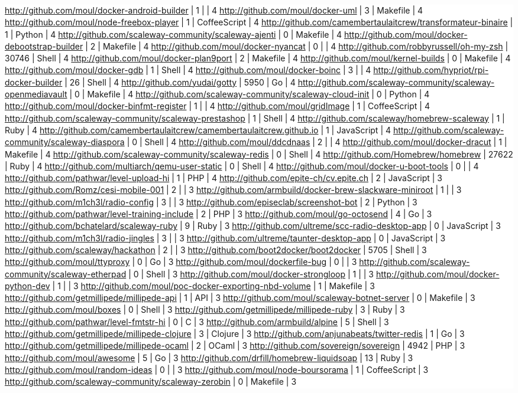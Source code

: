 http://github.com/moul/docker-android-builder                       | 1     |              | 4
http://github.com/moul/docker-uml                                   | 3     | Makefile     | 4
http://github.com/moul/node-freebox-player                          | 1     | CoffeeScript | 4
http://github.com/camembertaulaitcrew/transformateur-binaire        | 1     | Python       | 4
http://github.com/scaleway-community/scaleway-ajenti                | 0     | Makefile     | 4
http://github.com/moul/docker-debootstrap-builder                   | 2     | Makefile     | 4
http://github.com/moul/docker-nyancat                               | 0     |              | 4
http://github.com/robbyrussell/oh-my-zsh                            | 30746 | Shell        | 4
http://github.com/moul/docker-plan9port                             | 2     | Makefile     | 4
http://github.com/moul/kernel-builds                                | 0     | Makefile     | 4
http://github.com/moul/docker-gdb                                   | 1     | Shell        | 4
http://github.com/moul/docker-boinc                                 | 3     |              | 4
http://github.com/hypriot/rpi-docker-builder                        | 26    | Shell        | 4
http://github.com/yudai/gotty                                       | 5950  | Go           | 4
http://github.com/scaleway-community/scaleway-openmediavault        | 0     | Makefile     | 4
http://github.com/scaleway-community/scaleway-cloud-init            | 0     | Python       | 4
http://github.com/moul/docker-binfmt-register                       | 1     |              | 4
http://github.com/moul/gridImage                                    | 1     | CoffeeScript | 4
http://github.com/scaleway-community/scaleway-prestashop            | 1     | Shell        | 4
http://github.com/scaleway/homebrew-scaleway                        | 1     | Ruby         | 4
http://github.com/camembertaulaitcrew/camembertaulaitcrew.github.io | 1     | JavaScript   | 4
http://github.com/scaleway-community/scaleway-diaspora              | 0     | Shell        | 4
http://github.com/moul/ddcdnaas                                     | 2     |              | 4
http://github.com/moul/docker-dracut                                | 1     | Makefile     | 4
http://github.com/scaleway-community/scaleway-redis                 | 0     | Shell        | 4
http://github.com/Homebrew/homebrew                                 | 27622 | Ruby         | 4
http://github.com/multiarch/qemu-user-static                        | 0     | Shell        | 4
http://github.com/moul/docker-u-boot-tools                          | 0     |              | 4
http://github.com/pathwar/level-upload-hi                           | 1     | PHP          | 4
http://github.com/epite-ch/cv.epite.ch                              | 2     | JavaScript   | 3
http://github.com/Romz/cesi-mobile-001                              | 2     |              | 3
http://github.com/armbuild/docker-brew-slackware-miniroot           | 1     |              | 3
http://github.com/m1ch3l/radio-config                               | 3     |              | 3
http://github.com/episeclab/screenshot-bot                          | 2     | Python       | 3
http://github.com/pathwar/level-training-include                    | 2     | PHP          | 3
http://github.com/moul/go-octosend                                  | 4     | Go           | 3
http://github.com/bchatelard/scaleway-ruby                          | 9     | Ruby         | 3
http://github.com/ultreme/scc-radio-desktop-app                     | 0     | JavaScript   | 3
http://github.com/m1ch3l/radio-jingles                              | 3     |              | 3
http://github.com/ultreme/taunter-desktop-app                       | 0     | JavaScript   | 3
http://github.com/scaleway/hackathon                                | 2     |              | 3
http://github.com/boot2docker/boot2docker                           | 5705  | Shell        | 3
http://github.com/moul/ttyproxy                                     | 0     | Go           | 3
http://github.com/moul/dockerfile-bug                               | 0     |              | 3
http://github.com/scaleway-community/scaleway-etherpad              | 0     | Shell        | 3
http://github.com/moul/docker-strongloop                            | 1     |              | 3
http://github.com/moul/docker-python-dev                            | 1     |              | 3
http://github.com/moul/poc-docker-exporting-nbd-volume              | 1     | Makefile     | 3
http://github.com/getmillipede/millipede-api                        | 1     | API          | 3
http://github.com/moul/scaleway-botnet-server                       | 0     | Makefile     | 3
http://github.com/moul/boxes                                        | 0     | Shell        | 3
http://github.com/getmillipede/millipede-ruby                       | 3     | Ruby         | 3
http://github.com/pathwar/level-fmtstr-hi                           | 0     | C            | 3
http://github.com/armbuild/alpine                                   | 5     | Shell        | 3
http://github.com/getmillipede/millipede-clojure                    | 3     | Clojure      | 3
http://github.com/anjunabeats/twitter-redis                         | 1     | Go           | 3
http://github.com/getmillipede/millipede-ocaml                      | 2     | OCaml        | 3
http://github.com/sovereign/sovereign                               | 4942  | PHP          | 3
http://github.com/moul/awesome                                      | 5     | Go           | 3
http://github.com/drfill/homebrew-liquidsoap                        | 13    | Ruby         | 3
http://github.com/moul/random-ideas                                 | 0     |              | 3
http://github.com/moul/node-boursorama                              | 1     | CoffeeScript | 3
http://github.com/scaleway-community/scaleway-zerobin               | 0     | Makefile     | 3